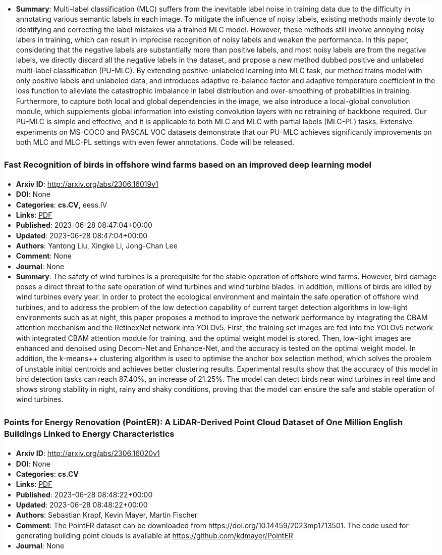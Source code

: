 - **Summary**: Multi-label classification (MLC) suffers from the inevitable label noise in training data due to the difficulty in annotating various semantic labels in each image. To mitigate the influence of noisy labels, existing methods mainly devote to identifying and correcting the label mistakes via a trained MLC model. However, these methods still involve annoying noisy labels in training, which can result in imprecise recognition of noisy labels and weaken the performance. In this paper, considering that the negative labels are substantially more than positive labels, and most noisy labels are from the negative labels, we directly discard all the negative labels in the dataset, and propose a new method dubbed positive and unlabeled multi-label classification (PU-MLC). By extending positive-unlabeled learning into MLC task, our method trains model with only positive labels and unlabeled data, and introduces adaptive re-balance factor and adaptive temperature coefficient in the loss function to alleviate the catastrophic imbalance in label distribution and over-smoothing of probabilities in training. Furthermore, to capture both local and global dependencies in the image, we also introduce a local-global convolution module, which supplements global information into existing convolution layers with no retraining of backbone required. Our PU-MLC is simple and effective, and it is applicable to both MLC and MLC with partial labels (MLC-PL) tasks. Extensive experiments on MS-COCO and PASCAL VOC datasets demonstrate that our PU-MLC achieves significantly improvements on both MLC and MLC-PL settings with even fewer annotations. Code will be released.



### Fast Recognition of birds in offshore wind farms based on an improved deep learning model
- **Arxiv ID**: http://arxiv.org/abs/2306.16019v1
- **DOI**: None
- **Categories**: **cs.CV**, eess.IV
- **Links**: [PDF](http://arxiv.org/pdf/2306.16019v1)
- **Published**: 2023-06-28 08:47:04+00:00
- **Updated**: 2023-06-28 08:47:04+00:00
- **Authors**: Yantong Liu, Xingke Li, Jong-Chan Lee
- **Comment**: None
- **Journal**: None
- **Summary**: The safety of wind turbines is a prerequisite for the stable operation of offshore wind farms. However, bird damage poses a direct threat to the safe operation of wind turbines and wind turbine blades. In addition, millions of birds are killed by wind turbines every year. In order to protect the ecological environment and maintain the safe operation of offshore wind turbines, and to address the problem of the low detection capability of current target detection algorithms in low-light environments such as at night, this paper proposes a method to improve the network performance by integrating the CBAM attention mechanism and the RetinexNet network into YOLOv5. First, the training set images are fed into the YOLOv5 network with integrated CBAM attention module for training, and the optimal weight model is stored. Then, low-light images are enhanced and denoised using Decom-Net and Enhance-Net, and the accuracy is tested on the optimal weight model. In addition, the k-means++ clustering algorithm is used to optimise the anchor box selection method, which solves the problem of unstable initial centroids and achieves better clustering results. Experimental results show that the accuracy of this model in bird detection tasks can reach 87.40%, an increase of 21.25%. The model can detect birds near wind turbines in real time and shows strong stability in night, rainy and shaky conditions, proving that the model can ensure the safe and stable operation of wind turbines.



### Points for Energy Renovation (PointER): A LiDAR-Derived Point Cloud Dataset of One Million English Buildings Linked to Energy Characteristics
- **Arxiv ID**: http://arxiv.org/abs/2306.16020v1
- **DOI**: None
- **Categories**: **cs.CV**
- **Links**: [PDF](http://arxiv.org/pdf/2306.16020v1)
- **Published**: 2023-06-28 08:48:22+00:00
- **Updated**: 2023-06-28 08:48:22+00:00
- **Authors**: Sebastian Krapf, Kevin Mayer, Martin Fischer
- **Comment**: The PointER dataset can be downloaded from
  https://doi.org/10.14459/2023mp1713501. The code used for generating building
  point clouds is available at https://github.com/kdmayer/PointER
- **Journal**: None